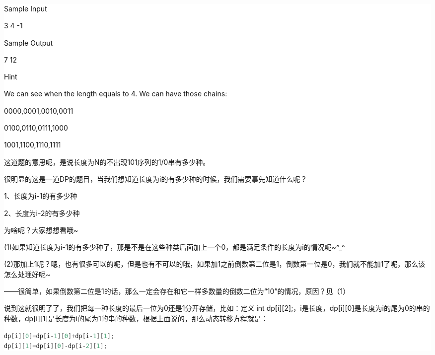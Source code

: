 



Sample Input

3
4
-1




Sample Output

7
12




Hint





We can see when the length equals to 4. We can have those chains:


0000,0001,0010,0011


0100,0110,0111,1000


1001,1100,1110,1111













这道题的意思呢，是说长度为N的不出现101序列的1/0串有多少种。



很明显的这是一道DP的题目，当我们想知道长度为i的有多少种的时候，我们需要事先知道什么呢？

1、长度为i-1的有多少种

2、长度为i-2的有多少种

为啥呢？大家想想看哦~

(1)如果知道长度为i-1的有多少种了，那是不是在这些种类后面加上一个0，都是满足条件的长度为i的情况呢~^_^ 

(2)那加上1呢？嗯，也有很多可以的呢，但是也有不可以的哦，如果加1之前倒数第二位是1，倒数第一位是0，我们就不能加1了呢，那么该怎么处理好呢~

——很简单，如果倒数第二位是1的话，那么一定会存在和它一样多数量的倒数二位为“10”的情况，原因？见（1）

说到这就很明了了，我们把每一种长度的最后一位为0还是1分开存储，比如：定义 int dp[i][2];，i是长度，dp[i][0]是长度为i的尾为0的串的种数，dp[i][1]是长度为i的尾为1的串的种数，根据上面说的，那么动态转移方程就是：



```cpp
dp[i][0]=dp[i-1][0]+dp[i-1][1];
dp[i][1]=dp[i][0]-dp[i-2][1];
```
